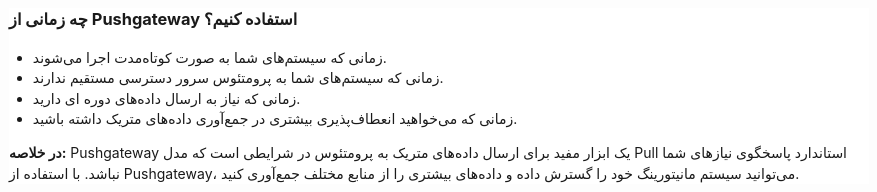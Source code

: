 ### چه زمانی از Pushgateway استفاده کنیم؟

- زمانی که سیستم‌های شما به صورت کوتاه‌مدت اجرا می‌شوند.
- زمانی که سیستم‌های شما به پرومتئوس سرور دسترسی مستقیم ندارند.
- زمانی که نیاز به ارسال داده‌های دوره ای دارید.
- زمانی که می‌خواهید انعطاف‌پذیری بیشتری در جمع‌آوری داده‌های متریک داشته باشید.

**در خلاصه:** Pushgateway یک ابزار مفید برای ارسال داده‌های متریک به پرومتئوس در شرایطی است که مدل Pull استاندارد پاسخگوی نیازهای شما نباشد. با استفاده از Pushgateway، می‌توانید سیستم مانیتورینگ خود را گسترش داده و داده‌های بیشتری را از منابع مختلف جمع‌آوری کنید.

